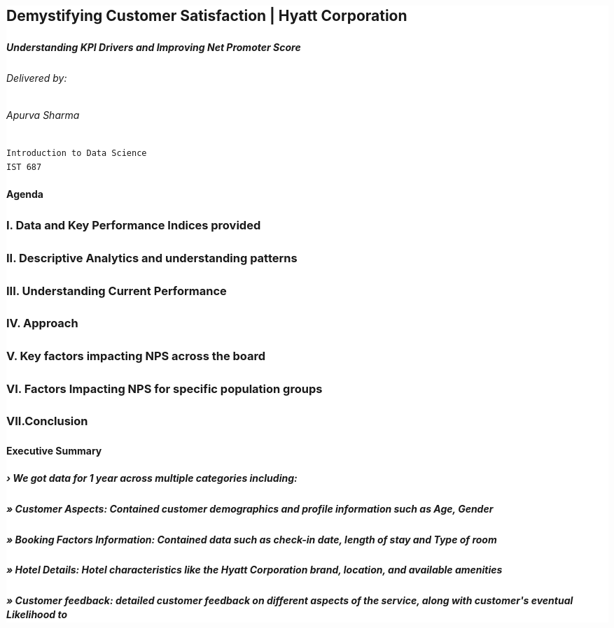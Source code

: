 
## Demystifying Customer Satisfaction | Hyatt Corporation

##### Understanding KPI Drivers and Improving Net Promoter Score

###### Delivered by:

###### Apurva Sharma






```
Introduction to Data Science
IST 687
```

#### Agenda

### I. Data and Key Performance Indices provided

### II. Descriptive Analytics and understanding patterns

### III. Understanding Current Performance

### IV. Approach

### V. Key factors impacting NPS across the board

### VI. Factors Impacting NPS for specific population groups

### VII.Conclusion



#### Executive Summary

##### › We got data for 1 year across multiple categories including:

##### » Customer Aspects: Contained customer demographics and profile information such as Age, Gender

##### » Booking Factors Information: Contained data such as check-in date, length of stay and Type of room

##### » Hotel Details: Hotel characteristics like the Hyatt Corporation brand, location, and available amenities

##### » Customer feedback: detailed customer feedback on different aspects of the service, along with customer's eventual Likelihood to

